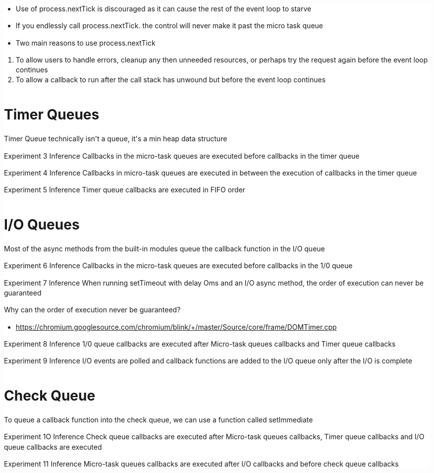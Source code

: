 
* Use of process.nextTick is discouraged as it can cause the rest of the event loop to starve
* If you endlessly call process.nextTick. the control will never make it past the micro task queue

* Two main reasons to use process.nextTick
1. To allow users to handle errors, cleanup any then unneeded resources, or perhaps try the request again before the event loop continues
2. To allow a callback to run after the call stack has unwound but before the event loop continues



# Timer Queues
Timer Queue technically isn't a queue, it's a min heap data structure

Experiment 3 Inference
Callbacks in the micro-task queues are executed before callbacks in the timer queue

Experiment 4 Inference
Callbacks in micro-task queues are executed in between the execution of callbacks in the timer queue

Experiment 5 Inference
Timer queue callbacks are executed in FIFO order


# I/O Queues
Most of the async methods from the built-in modules queue the callback function in the I/O queue

Experiment 6 Inference
Callbacks in the micro-task queues are executed before callbacks in the 1/0 queue

Experiment 7 Inference
When running setTimeout with delay Oms and an I/O async method, the order of execution can never be guaranteed

Why can the order of execution never be guaranteed?

* https://chromium.googlesource.com/chromium/blink/+/master/Source/core/frame/DOMTimer.cpp

Experiment 8 Inference
1/0 queue callbacks are executed after Micro-task queues callbacks and Timer queue callbacks

Experiment 9 Inference
I/O events are polled and callback functions are added to the I/O queue only after the I/O is complete

# Check Queue
To queue a callback function into the check queue, we can use a function called setImmediate

Experiment 1O Inference
Check queue callbacks are executed after Micro-task queues callbacks, Timer queue callbacks and I/O queue callbacks are executed

Experiment 11 Inference
Micro-task queues callbacks are executed after I/O callbacks and before check queue callbacks
